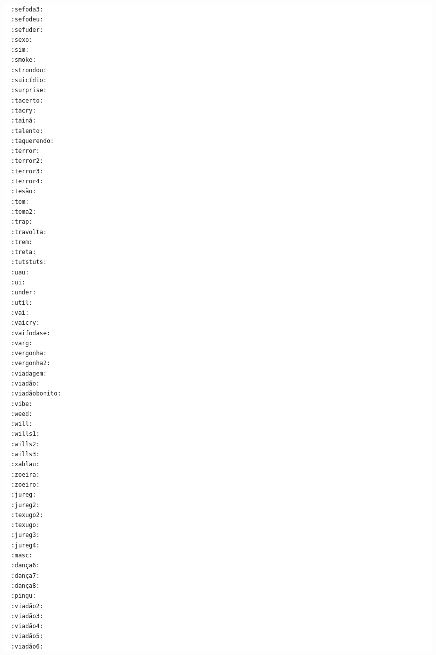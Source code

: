       :sefoda3:
      :sefodeu:
      :sefuder: 
      :sexo: 
      :sim: 
      :smoke:
      :strondou:
      :suicídio: 
      :surprise:
      :tacerto:
      :tacry:
      :tainá: 
      :talento: 
      :taquerendo: 
      :terror: 
      :terror2: 
      :terror3:
      :terror4:
      :tesão:
      :tom:
      :toma2:
      :trap: 
      :travolta: 
      :trem:
      :treta: 
      :tutstuts:
      :uau: 
      :ui: 
      :under: 
      :util:
      :vai:
      :vaicry:
      :vaifodase:
      :varg:
      :vergonha:
      :vergonha2:
      :viadagem: 
      :viadão: 
      :viadãobonito:
      :vibe: 
      :weed: 
      :will:
      :wills1:
      :wills2:
      :wills3: 
      :xablau: 
      :zoeira:
      :zoeiro:
      :jureg:
      :jureg2: 
      :texugo2:
      :texugo:
      :jureg3:
      :jureg4:
      :masc: 
      :dança6: 
      :dança7:
      :dança8:
      :pingu: 
      :viadão2:
      :viadão3:
      :viadão4:
      :viadão5: 
      :viadão6: